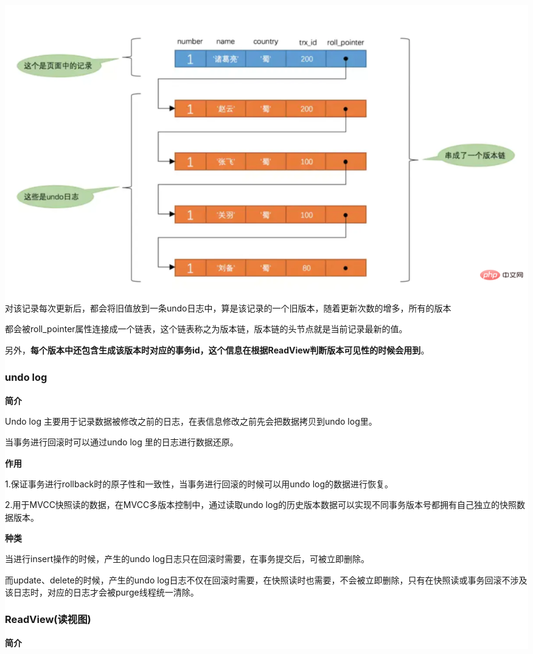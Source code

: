 ​		![image-20230426074344035](./20.事务.assets/image-20230426074344035.png)

   对该记录每次更新后，都会将旧值放到一条undo日志中，算是该记录的一个旧版本，随着更新次数的增多，所有的版本

   都会被roll_pointer属性连接成一个链表，这个链表称之为版本链，版本链的头节点就是当前记录最新的值。

​    另外，**每个版本中还包含生成该版本时对应的事务id，这个信息在根据ReadView判断版本可见性的时候会用到**。



### undo log

**简介**

   Undo log 主要用于记录数据被修改之前的日志，在表信息修改之前先会把数据拷贝到undo log里。

   当事务进行回滚时可以通过undo log 里的日志进行数据还原。

**作用**

   1.保证事务进行rollback时的原子性和一致性，当事务进行回滚的时候可以用undo log的数据进行恢复。

   2.用于MVCC快照读的数据，在MVCC多版本控制中，通过读取undo log的历史版本数据可以实现不同事务版本号都拥有自己独立的快照数据版本。

 **种类**

   当进行insert操作的时候，产生的undo log日志只在回滚时需要，在事务提交后，可被立即删除。 

   而update、delete的时候，产生的undo log日志不仅在回滚时需要，在快照读时也需要，不会被立即删除，只有在快照读或事务回滚不涉及该日志时，对应的日志才会被purge线程统一清除。



### ReadView(读视图)

**简介**
